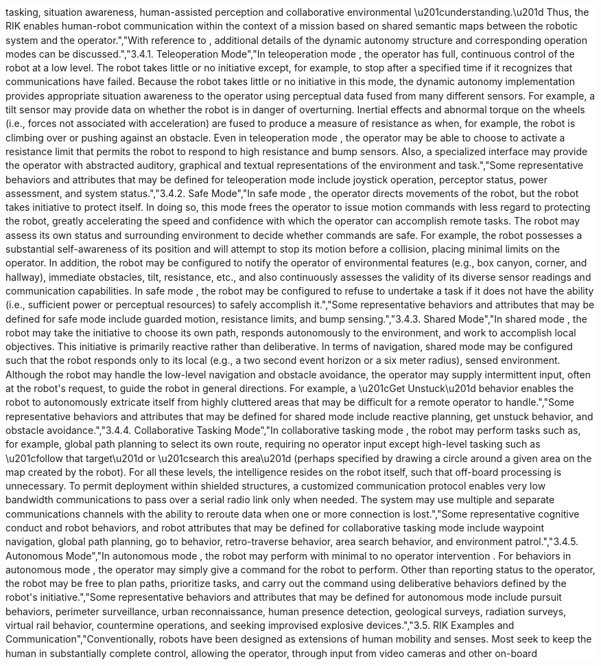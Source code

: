 tasking, situation awareness, human-assisted perception and collaborative environmental \u201cunderstanding.\u201d Thus, the RIK enables human-robot communication within the context of a mission based on shared semantic maps between the robotic system and the operator.","With reference to , additional details of the dynamic autonomy structure  and corresponding operation modes can be discussed.","3.4.1. Teleoperation Mode","In teleoperation mode , the operator has full, continuous control of the robot at a low level. The robot takes little or no initiative except, for example, to stop after a specified time if it recognizes that communications have failed. Because the robot takes little or no initiative in this mode, the dynamic autonomy implementation provides appropriate situation awareness to the operator using perceptual data fused from many different sensors. For example, a tilt sensor may provide data on whether the robot is in danger of overturning. Inertial effects and abnormal torque on the wheels (i.e., forces not associated with acceleration) are fused to produce a measure of resistance as when, for example, the robot is climbing over or pushing against an obstacle. Even in teleoperation mode , the operator may be able to choose to activate a resistance limit that permits the robot to respond to high resistance and bump sensors. Also, a specialized interface may provide the operator with abstracted auditory, graphical and textual representations of the environment and task.","Some representative behaviors and attributes that may be defined for teleoperation mode  include joystick operation, perceptor status, power assessment, and system status.","3.4.2. Safe Mode","In safe mode , the operator directs movements of the robot, but the robot takes initiative to protect itself. In doing so, this mode frees the operator to issue motion commands with less regard to protecting the robot, greatly accelerating the speed and confidence with which the operator can accomplish remote tasks. The robot may assess its own status and surrounding environment to decide whether commands are safe. For example, the robot possesses a substantial self-awareness of its position and will attempt to stop its motion before a collision, placing minimal limits on the operator. In addition, the robot may be configured to notify the operator of environmental features (e.g., box canyon, corner, and hallway), immediate obstacles, tilt, resistance, etc., and also continuously assesses the validity of its diverse sensor readings and communication capabilities. In safe mode , the robot may be configured to refuse to undertake a task if it does not have the ability (i.e., sufficient power or perceptual resources) to safely accomplish it.","Some representative behaviors and attributes that may be defined for safe mode  include guarded motion, resistance limits, and bump sensing.","3.4.3. Shared Mode","In shared mode , the robot may take the initiative to choose its own path, responds autonomously to the environment, and work to accomplish local objectives. This initiative is primarily reactive rather than deliberative. In terms of navigation, shared mode  may be configured such that the robot responds only to its local (e.g., a two second event horizon or a six meter radius), sensed environment. Although the robot may handle the low-level navigation and obstacle avoidance, the operator may supply intermittent input, often at the robot's request, to guide the robot in general directions. For example, a \u201cGet Unstuck\u201d behavior enables the robot to autonomously extricate itself from highly cluttered areas that may be difficult for a remote operator to handle.","Some representative behaviors and attributes that may be defined for shared mode  include reactive planning, get unstuck behavior, and obstacle avoidance.","3.4.4. Collaborative Tasking Mode","In collaborative tasking mode , the robot may perform tasks such as, for example, global path planning to select its own route, requiring no operator input except high-level tasking such as \u201cfollow that target\u201d or \u201csearch this area\u201d (perhaps specified by drawing a circle around a given area on the map created by the robot). For all these levels, the intelligence resides on the robot itself, such that off-board processing is unnecessary. To permit deployment within shielded structures, a customized communication protocol enables very low bandwidth communications to pass over a serial radio link only when needed. The system may use multiple and separate communications channels with the ability to reroute data when one or more connection is lost.","Some representative cognitive conduct and robot behaviors, and robot attributes that may be defined for collaborative tasking mode  include waypoint navigation, global path planning, go to behavior, retro-traverse behavior, area search behavior, and environment patrol.","3.4.5. Autonomous Mode","In autonomous mode , the robot may perform with minimal to no operator intervention . For behaviors in autonomous mode , the operator may simply give a command for the robot to perform. Other than reporting status to the operator, the robot may be free to plan paths, prioritize tasks, and carry out the command using deliberative behaviors defined by the robot's initiative.","Some representative behaviors and attributes that may be defined for autonomous mode  include pursuit behaviors, perimeter surveillance, urban reconnaissance, human presence detection, geological surveys, radiation surveys, virtual rail behavior, countermine operations, and seeking improvised explosive devices.","3.5. RIK Examples and Communication","Conventionally, robots have been designed as extensions of human mobility and senses. Most seek to keep the human in substantially complete control, allowing the operator, through input from video cameras and other on-board